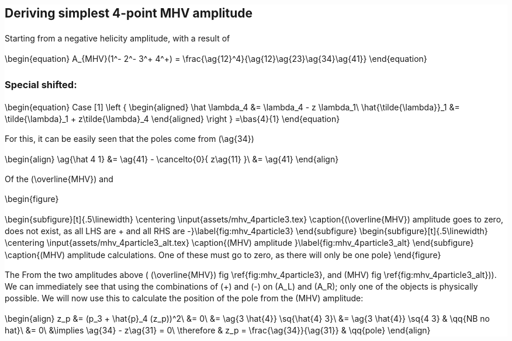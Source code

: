 


## Deriving simplest 4-point MHV amplitude

Starting from a negative helicity amplitude, with a result of

\begin{equation}
  A_{MHV}(1^- 2^- 3^+ 4^+) = \frac{\ag{12}^4}{\ag{12}\ag{23}\ag{34}\ag{41}}
\end{equation}

### Special shifted:

\begin{equation}
Case [1]
\left \{
\begin{aligned}
  \hat \lambda_4 &= \lambda_4 - z \lambda_1\\
  \hat{\tilde{\lambda}}_1 &= \tilde{\lambda}_1 + z\tilde{\lambda}_4
\end{aligned}
\right \}
=\bas{4}{1}
\end{equation}

For this, it can be easily seen that the poles come from \(\ag{34}\)

\begin{align}
  \ag{\hat 4 1} &= \ag{41} - \cancelto{0}{ z\ag{11} }\\
  &= \ag{41}
\end{align}  

Of the \(\overline{MHV}\) and

\begin{figure}

\begin{subfigure}[t]{.5\linewidth}
  \centering
  \input{assets/mhv_4particle3.tex}
  \caption{\(\overline{MHV}\)  amplitude goes to zero, does not exist, as all LHS are + and all RHS are -}\label{fig:mhv_4particle3}
\end{subfigure}
\begin{subfigure}[t]{.5\linewidth}
  \centering
  \input{assets/mhv_4particle3_alt.tex}
  \caption{\(MHV\) amplitude }\label{fig:mhv_4particle3_alt}
\end{subfigure}
\caption{\(MHV\) amplitude calculations. One of these must go to zero, as there will only be one pole}
\end{figure}

The From the two amplitudes above ( \(\overline{MHV}\)  fig \ref{fig:mhv_4particle3}, and \(MHV\) fig \ref{fig:mhv_4particle3_alt})). We can immediately see that using the combinations of \(+\) and \(-\) on \(A_L\) and \(A_R\); only one of the objects is physically possible. We will now use this to calculate the position of the pole from the \(MHV\) amplitude:

\begin{align}
  z_p &= (p_3 + \hat{p}_4 (z_p))^2\\
  &= 0\\
  &= \ag{3 \hat{4}} \sq{\hat{4} 3}\\
  &= \ag{3 \hat{4}} \sq{4 3} & \qq{NB no hat}\\
  &= 0\\
  &\implies \ag{34} - z\ag{31} = 0\\
  \therefore & z_p = \frac{\ag{34}}{\ag{31}} & \qq{pole}
\end{align}
